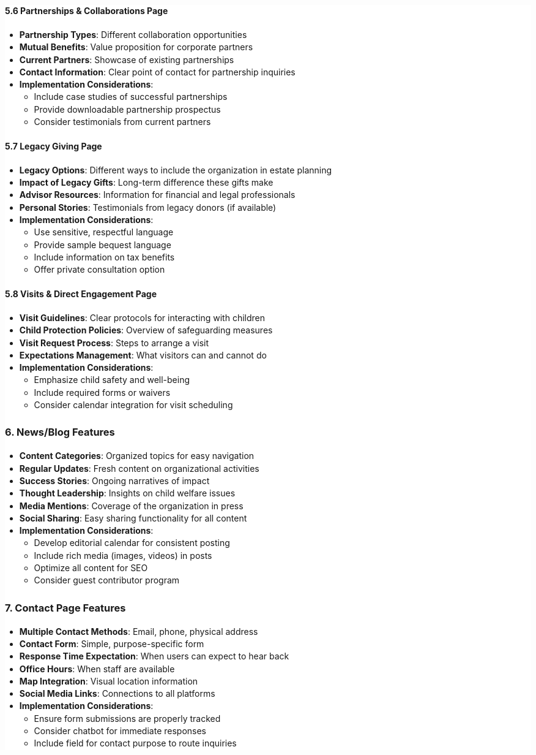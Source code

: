 #### 5.6 Partnerships & Collaborations Page
- **Partnership Types**: Different collaboration opportunities
- **Mutual Benefits**: Value proposition for corporate partners
- **Current Partners**: Showcase of existing partnerships
- **Contact Information**: Clear point of contact for partnership inquiries
- **Implementation Considerations**:
  - Include case studies of successful partnerships
  - Provide downloadable partnership prospectus
  - Consider testimonials from current partners

#### 5.7 Legacy Giving Page
- **Legacy Options**: Different ways to include the organization in estate planning
- **Impact of Legacy Gifts**: Long-term difference these gifts make
- **Advisor Resources**: Information for financial and legal professionals
- **Personal Stories**: Testimonials from legacy donors (if available)
- **Implementation Considerations**:
  - Use sensitive, respectful language
  - Provide sample bequest language
  - Include information on tax benefits
  - Offer private consultation option

#### 5.8 Visits & Direct Engagement Page
- **Visit Guidelines**: Clear protocols for interacting with children
- **Child Protection Policies**: Overview of safeguarding measures
- **Visit Request Process**: Steps to arrange a visit
- **Expectations Management**: What visitors can and cannot do
- **Implementation Considerations**:
  - Emphasize child safety and well-being
  - Include required forms or waivers
  - Consider calendar integration for visit scheduling

### 6. News/Blog Features

- **Content Categories**: Organized topics for easy navigation
- **Regular Updates**: Fresh content on organizational activities
- **Success Stories**: Ongoing narratives of impact
- **Thought Leadership**: Insights on child welfare issues
- **Media Mentions**: Coverage of the organization in press
- **Social Sharing**: Easy sharing functionality for all content
- **Implementation Considerations**:
  - Develop editorial calendar for consistent posting
  - Include rich media (images, videos) in posts
  - Optimize all content for SEO
  - Consider guest contributor program

### 7. Contact Page Features

- **Multiple Contact Methods**: Email, phone, physical address
- **Contact Form**: Simple, purpose-specific form
- **Response Time Expectation**: When users can expect to hear back
- **Office Hours**: When staff are available
- **Map Integration**: Visual location information
- **Social Media Links**: Connections to all platforms
- **Implementation Considerations**:
  - Ensure form submissions are properly tracked
  - Consider chatbot for immediate responses
  - Include field for contact purpose to route inquiries

